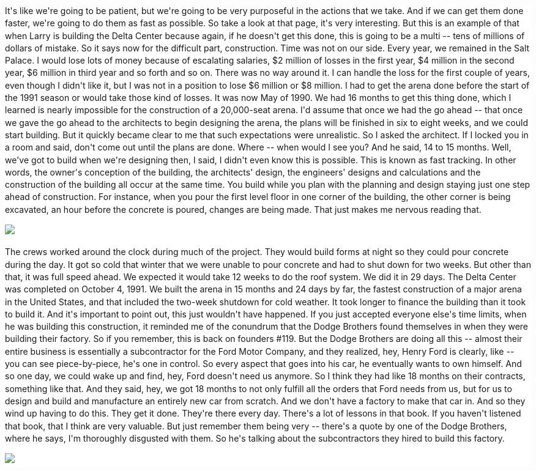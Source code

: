 It's like we're going to be patient, but we're going to be very purposeful in the actions that we take. And if we can get them done faster, we're going to do them as fast as possible. So take a look at that page, it's very interesting. But this is an example of that when Larry is building the Delta Center because again, if he doesn't get this done, this is going to be a multi -- tens of millions of dollars of mistake. So it says now for the difficult part, construction. Time was not on our side. Every year, we remained in the Salt Palace. I would lose lots of money because of escalating salaries, $2 million of losses in the first year, $4 million in the second year, $6 million in third year and so forth and so on. There was no way around it. I can handle the loss for the first couple of years, even though I didn't like it, but I was not in a position to lose $6 million or $8 million. I had to get the arena done before the start of the 1991 season or would take those kind of losses. It was now May of 1990. We had 16 months to get this thing done, which I learned is nearly impossible for the construction of a 20,000-seat arena. I'd assume that once we had the go ahead -- that once we gave the go ahead to the architects to begin designing the arena, the plans will be finished in six to eight weeks, and we could start building. But it quickly became clear to me that such expectations were unrealistic. So I asked the architect. If I locked you in a room and said, don't come out until the plans are done. Where -- when would I see you? And he said, 14 to 15 months. Well, we've got to build when we're designing then, I said, I didn't even know this is possible. This is known as fast tracking. In other words, the owner's conception of the building, the architects' design, the engineers' designs and calculations and the construction of the building all occur at the same time. You build while you plan with the planning and design staying just one step ahead of construction. For instance, when you pour the first level floor in one corner of the building, the other corner is being excavated, an hour before the concrete is poured, changes are being made. That just makes me nervous reading that.

![](https://www.foundersnotes.com/static/images/new_icons/chevron-down-alt-thin.svg)

The crews worked around the clock during much of the project. They would build forms at night so they could pour concrete during the day. It got so cold that winter that we were unable to pour concrete and had to shut down for two weeks. But other than that, it was full speed ahead. We expected it would take 12 weeks to do the roof system. We did it in 29 days. The Delta Center was completed on October 4, 1991. We built the arena in 15 months and 24 days by far, the fastest construction of a major arena in the United States, and that included the two-week shutdown for cold weather. It took longer to finance the building than it took to build it. And it's important to point out, this just wouldn't have happened. If you just accepted everyone else's time limits, when he was building this construction, it reminded me of the conundrum that the Dodge Brothers found themselves in when they were building their factory. So if you remember, this is back on founders #119. But the Dodge Brothers are doing all this -- almost their entire business is essentially a subcontractor for the Ford Motor Company, and they realized, hey, Henry Ford is clearly, like -- you can see piece-by-piece, he's one in control. So every aspect that goes into his car, he eventually wants to own himself. And so one day, we could wake up and find, hey, Ford doesn't need us anymore. So I think they had like 18 months on their contracts, something like that. And they said, hey, we got 18 months to not only fulfill all the orders that Ford needs from us, but for us to design and build and manufacture an entirely new car from scratch. And we don't have a factory to make that car in. And so they wind up having to do this. They get it done. They're there every day. There's a lot of lessons in that book. If you haven't listened that book, that I think are very valuable. But just remember them being very -- there's a quote by one of the Dodge Brothers, where he says, I'm thoroughly disgusted with them. So he's talking about the subcontractors they hired to build this factory.

![](https://www.foundersnotes.com/static/images/new_icons/chevron-down-alt-thin.svg)
